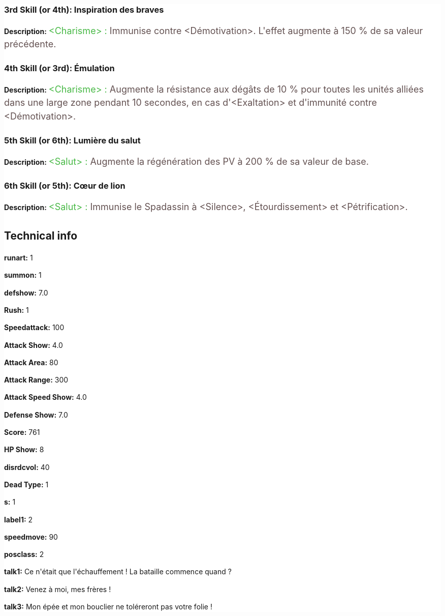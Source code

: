 ### 3rd Skill (or 4th): Inspiration des braves
 **Description:** <span style="color: #48b946;font-size:18px">&lt;Charisme&gt; : </span><span style="color: #645252;font-size:18px">Immunise contre &lt;Démotivation&gt;. L'effet augmente à 150 % de sa valeur précédente.</span>

### 4th Skill (or 3rd): Émulation
 **Description:** <span style="color: #48b946;font-size:18px">&lt;Charisme&gt; : </span><span style="color: #645252;font-size:18px">Augmente la résistance aux dégâts de 10 % pour toutes les unités alliées dans une large zone pendant 10 secondes, en cas d'&lt;Exaltation&gt; et d'immunité contre &lt;Démotivation&gt;.</span>

### 5th Skill (or 6th): Lumière du salut
 **Description:** <span style="color: #48b946;font-size:18px">&lt;Salut&gt; : </span><span style="color: #645252;font-size:18px">Augmente la régénération des PV à 200 % de sa valeur de base.</span>

### 6th Skill (or 5th): Cœur de lion
 **Description:** <span style="color: #48b946;font-size:18px">&lt;Salut&gt; : </span><span style="color: #645252;font-size:18px">Immunise le Spadassin à &lt;Silence&gt;, &lt;Étourdissement&gt; et &lt;Pétrification&gt;.</span>

## Technical info
 **runart:** 1

 **summon:** 1

 **defshow:** 7.0

 **Rush:** 1

 **Speedattack:** 100

 **Attack Show:** 4.0

 **Attack Area:** 80

 **Attack Range:** 300

 **Attack Speed Show:** 4.0

 **Defense Show:** 7.0

 **Score:** 761

 **HP Show:** 8

 **disrdcvol:** 40

 **Dead Type:** 1

 **s:** 1

 **label1:** 2

 **speedmove:** 90

 **posclass:** 2

 **talk1:** Ce n'était que l'échauffement ! La bataille commence quand ?

 **talk2:** Venez à moi, mes frères !

 **talk3:** Mon épée et mon bouclier ne toléreront pas votre folie !

